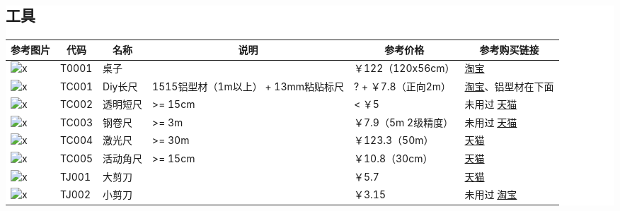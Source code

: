 ## 工具

| 参考图片 | 代码 | 名称 | 说明 | 参考价格 | 参考购买链接 |
| - | - | - | - | - | - |
| ![x](https://kukela-images.oss-cn-shanghai.aliyuncs.com/DiyFurniture/goods/tools/%E6%8A%98%E5%8F%A0%E6%A1%8C.jpg) | T0001 | 桌子 |  | ￥122（120x56cm） | [淘宝](https://s.click.taobao.com/t?e=m%3D2%26s%3DW2fex3dXBJRw4vFB6t2Z2ueEDrYVVa64MljcGUdc4HdyINtkUhsv0KPvWxBlPFPdmf8osd37L%2BfFTlrzds37%2FgLwMG9TgUkNcLWR2kup2vFNRq4euO%2Fww2MWGduSpLInDoqEt4dKdN30KBFKq4PCnyNG6ef7vD2Rgm%2Fqkh0uvt6ySbHmSI7wOtef%2FroYqRldjKZ9UPf2zf%2FN0vVtuWbiKZC2p%2BmkYhb2RwrUitWntcGGCEIHTqHWIVdZQZufZctPozvQCWI2PAlyfsBFZDqhxXSFvSTZM%2B%2F4A13NwUW6D5u0sQSsUsydVuswGqeEEdnbcSpj5qSCmbA%3D&union_lens=lensId%3APUB%401693027046%402105b34f_0a1e_18a3046935b_64db%4001%40eyJmbG9vcklkIjozMTA2OSwiic3BtQiiI6Il9wb3J0YWxfdjJfdG9vbF9saW5rc19wYWdlX2hvbWVfaW5kZXhfaHRtIn0ie) |
| ![x](https://kukela-images.oss-cn-shanghai.aliyuncs.com/DiyFurniture/goods/tools/Diy%E9%95%BF%E5%B0%BA.jpg) | TC001 | Diy长尺 | 1515铝型材（1m以上） + 13mm粘贴标尺 | ? + ￥7.8（正向2m） | [淘宝](https://s.click.taobao.com/t?e=m%3D2%26s%3D1o2wtwGbLeNw4vFB6t2Z2ueEDrYVVa64Dm1dJ6eadalyINtkUhsv0PxK8iXAknUhgsPIxnE5ANDFTlrzds37%2FgLwMG9TgUkNcLWR2kup2vFNRq4euO%2Fww2MWGduSpLInDoqEt4dKdN30KBFKq4PCn%2BLE231pteQArPQ6Sdif%2BlrNEPXytV9ALtCLThlbPuuZLb93Df8fOzjW%2FT7VLC6aXrAIDIwNB1JFogW%2BWT8KViE%2B4xi1%2BenptyY0TaxKEJ8Jc%2BnArjGYmsWPgysBSxHfUOXVLEPDWL24Xc5Ow5IrLqh5dIaeTGy3TCGFCzYOOqAQ&union_lens=lensId%3APUB%401693019522%402108804e_0bd6_18a2fd3c58e_dcf6%4001%40eyJmbG9vcklkIjozMTA2OSwiic3BtQiiI6Il9wb3J0YWxfdjJfdG9vbF9saW5rc19wYWdlX2hvbWVfaW5kZXhfaHRtIn0ie)、铝型材在下面 |
| ![x](https://kukela-images.oss-cn-shanghai.aliyuncs.com/DiyFurniture/goods/tools/%E9%80%8F%E6%98%8E%E7%9F%AD%E5%B0%BA.jpg) | TC002 | 透明短尺  | >= 15cm | < ￥5 | 未用过 [天猫](https://s.click.taobao.com/t?e=m%3D2%26s%3D%2BMZQ63K5NLVw4vFB6t2Z2ueEDrYVVa64MljcGUdc4HdyINtkUhsv0PxK8iXAknUhNnGHDv9u8g7FTlrzds37%2FgLwMG9TgUkNcLWR2kup2vFNRq4euO%2Fww2MWGduSpLInDoqEt4dKdN30KBFKq4PCn4265GOdt13vbFKc4orNlPrNEPXytV9ALq8XLr9cF0l0AOJ7n9hIYuTkWTPHo%2BXyorA5QPoei%2BuNU8fu%2Bd2WUDI2AVoelMHYOyHzazBhtlJxPzoNYlAB8Pc6RfCfA6Zbb3B6Jd9pUfrR1KilmKsn0wzOwDMfXFgMfqGqHmB%2BEZcoU%2FzdeMTPun9xKmPmpIKZsA%3D%3D&union_lens=lensId%3APUB%401693019789%40213df914_0afa_18a2fd7d896_8f28%4001%40eyJmbG9vcklkIjozMTA2OSwiic3BtQiiI6Il9wb3J0YWxfdjJfdG9vbF9saW5rc19wYWdlX2hvbWVfaW5kZXhfaHRtIn0ie) |
| ![x](https://kukela-images.oss-cn-shanghai.aliyuncs.com/DiyFurniture/goods/tools/%E9%92%A2%E5%8D%B7%E5%B0%BA.jpg) | TC003 | 钢卷尺 | >= 3m | ￥7.9（5m 2级精度） | 未用过 [天猫](https://s.click.taobao.com/t?e=m%3D2%26s%3DK57x3p7Ms%2BJw4vFB6t2Z2ueEDrYVVa64MljcGUdc4HdyINtkUhsv0PxK8iXAknUhesidIPEPiIjFTlrzds37%2FgLwMG9TgUkNcLWR2kup2vFNRq4euO%2Fww2MWGduSpLInDoqEt4dKdN30KBFKq4PCn%2BCe8%2BRGlHwrEfwg%2F2a%2BTirNEPXytV9ALq8XLr9cF0l0AOJ7n9hIYuTkWTPHo%2BXyooopUPhJ21t4Z0u54a6Zd8cqSxF8b4d34fYSxz81qQ3uFYrFsK1WcaJgEJGPMEpZWXB6Jd9pUfrR1KilmKsn0wzOwDMfXFgMfjNwwY5YWqYyjcArShAEbS5xKmPmpIKZsA%3D%3D&union_lens=lensId%3APUB%401693019933%400be085cd_0b3c_18a2fda0b66_c49e%4001%40eyJmbG9vcklkIjo2MTM2MCwiic3BtQiiI6Il9wb3J0YWxfdjJfdG9vbF9saW5rc19wYWdlX2hvbWVfaW5kZXhfaHRtIn0ie) |
| ![x](https://kukela-images.oss-cn-shanghai.aliyuncs.com/DiyFurniture/goods/tools/%E6%BF%80%E5%85%89%E5%B0%BA.jpg) | TC004 | 激光尺 | >= 30m | ￥123.3（50m） | [天猫](https://s.click.taobao.com/t?e=m%3D2%26s%3DzPGytblzWQlw4vFB6t2Z2ueEDrYVVa64MljcGUdc4HdyINtkUhsv0CmQrKG7aNwQBm5A8hOqJNbFTlrzds37%2FgLwMG9TgUkNcLWR2kup2vFNRq4euO%2Fww2MWGduSpLInDoqEt4dKdN30KBFKq4PCn2eH4xQSG4SxeE6Npyvgev%2FNEPXytV9ALoS4zvCRUrqu%2FyJLhiOoNieckzsX8dwhK5grvRWw7xSHBsoQBkluGfsguhujd%2BvryvEt%2F%2Fs216bojCYtYGASbzRUrFwjXfRKMROfYmExpA2104bt%2FCh0HCbFF4C67BPYpYckevlhQ8bTl%2FUuYAMKA8Y%3D&union_lens=lensId%3APUB%401693026916%40210812b2_0b58_18a3044985c_2f31%4001%40eyJmbG9vcklkIjozMTA2OSwiic3BtQiiI6Il9wb3J0YWxfdjJfdG9vbF9saW5rc19wYWdlX2hvbWVfaW5kZXhfaHRtIn0ie) |
| ![x](https://kukela-images.oss-cn-shanghai.aliyuncs.com/DiyFurniture/goods/tools/%E6%B4%BB%E5%8A%A8%E8%A7%92%E5%B0%BA.jpg) | TC005 | 活动角尺 | >= 15cm | ￥10.8（30cm） | [天猫](https://s.click.taobao.com/t?e=m%3D2%26s%3D47FYRxcTsoJw4vFB6t2Z2ueEDrYVVa64MljcGUdc4HdyINtkUhsv0PxK8iXAknUhwdGTP5v7EsrFTlrzds37%2FgLwMG9TgUkNcLWR2kup2vFNRq4euO%2Fww2MWGduSpLInDoqEt4dKdN30KBFKq4PCn2%2BnNVPlP8Lsmv6oBe3cCyDNEPXytV9ALtCLThlbPuuZLb93Df8fOzhBUHJeGOrV5Vt689FSN%2FhOLXk7djvBpqJE%2F5vkHY1XWzBl3BqvxZxQ4780zlV%2FDtWPgysBSxHfUOXVLEPDWL24yXmiILZeNKbW6eigwowt%2FSGFCzYOOqAQ&union_lens=lensId%3APUB%401693019847%40213cf7ee_0b3a_18a2fd8ba0a_c81b%4001%40eyJmbG9vcklkIjozMTA2OSwiic3BtQiiI6Il9wb3J0YWxfdjJfdG9vbF9saW5rc19wYWdlX2hvbWVfaW5kZXhfaHRtIn0ie) |
| ![x](https://kukela-images.oss-cn-shanghai.aliyuncs.com/DiyFurniture/goods/tools/%E5%A4%A7%E5%89%AA%E5%88%80.jpg) | TJ001 | 大剪刀 | | ￥5.7 | [天猫](https://s.click.taobao.com/t?e=m%3D2%26s%3DXzkhmh0XdPBw4vFB6t2Z2ueEDrYVVa64MljcGUdc4HdyINtkUhsv0PxK8iXAknUh0slZzW%2BuQh3FTlrzds37%2FgLwMG9TgUkNcLWR2kup2vFNRq4euO%2Fww2MWGduSpLInDoqEt4dKdN30KBFKq4PCn9Q8EH%2BDadmu9bPxjdf%2FpsPNEPXytV9ALtCLThlbPuuZLb93Df8fOzi5%2FdjNOq%2BxfcuIXcsp0yCfVDNFMBncWEOnS9kIRR3ZSUQVWIkkUr%2Fn3ja05Sla2fJP7qa1tU3ZgS3jKrSQZrKg3yrLclJYuv03tnRMyJ6ylXEqY%2Bakgpmw&union_lens=lensId%3APUB%401693019873%4021047e36_0a2b_18a2fd92197_61b8%4001%40eyJmbG9vcklkIjozMTA2OSwiic3BtQiiI6Il9wb3J0YWxfdjJfdG9vbF9saW5rc19wYWdlX2hvbWVfaW5kZXhfaHRtIn0ie) |
| ![x](https://kukela-images.oss-cn-shanghai.aliyuncs.com/DiyFurniture/goods/tools/%E5%B0%8F%E5%89%AA%E5%88%80.jpg) | TJ002 | 小剪刀 | | ￥3.15 | 未用过 [淘宝](https://s.click.taobao.com/t?e=m%3D2%26s%3DvDWR%2FJ8eEjdw4vFB6t2Z2ueEDrYVVa64Dm1dJ6eadalyINtkUhsv0PxK8iXAknUhrpXSalKzZLzFTlrzds37%2FgLwMG9TgUkNcLWR2kup2vFNRq4euO%2Fww2MWGduSpLInDoqEt4dKdN30KBFKq4PCnyqtKaZpglrKYa158DDdHW%2FNEPXytV9ALoS4zvCRUrqusfBrpyXiZF%2BWGsIGKB2T%2FjgmwqypYseMEkoZ18A48aRa5WbY8btuUED9UhsdzoXFAfXzLaAgimyRmfcD0XF1fgX7qpY2hN8aTc7jC1Dcr3Rcfm37xb4PJSdVTgsHTf7n0YGq8Ane90uiZ%2BQMlGz6FQ%3D%3D&union_lens=lensId%3APUB%401693019900%4021059d4c_0bd8_18a2fd98b89_7878%4001%40eyJmbG9vcklkIjozMTA2OSwiic3BtQiiI6Il9wb3J0YWxfdjJfdG9vbF9saW5rc19wYWdlX2hvbWVfaW5kZXhfaHRtIn0ie)  |